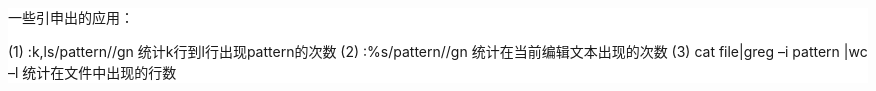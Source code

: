 一些引申出的应用：

(1) :k,ls/pattern//gn
统计k行到l行出现pattern的次数
(2) :%s/pattern//gn
统计在当前编辑文本出现的次数
(3) cat file|greg –i pattern |wc –l
统计在文件中出现的行数